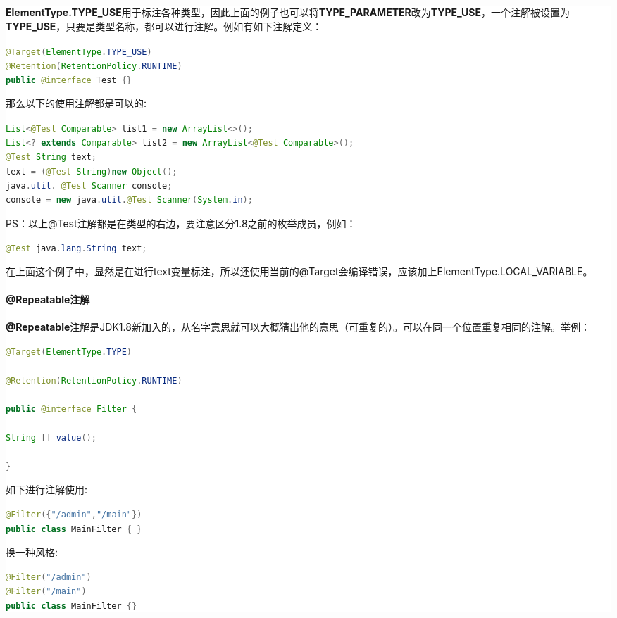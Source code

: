 **ElementType.TYPE_USE**用于标注各种类型，因此上面的例子也可以将**TYPE_PARAMETER**改为**TYPE_USE**，一个注解被设置为**TYPE_USE**，只要是类型名称，都可以进行注解。例如有如下注解定义：

```JAVA
@Target(ElementType.TYPE_USE)
@Retention(RetentionPolicy.RUNTIME)
public @interface Test {}
```

那么以下的使用注解都是可以的:

```JAVA
List<@Test Comparable> list1 = new ArrayList<>();
List<? extends Comparable> list2 = new ArrayList<@Test Comparable>();
@Test String text;
text = (@Test String)new Object();
java.util. @Test Scanner console;
console = new java.util.@Test Scanner(System.in);
```

PS：以上@Test注解都是在类型的右边，要注意区分1.8之前的枚举成员，例如：

```JAVA
@Test java.lang.String text;
```

在上面这个例子中，显然是在进行text变量标注，所以还使用当前的@Target会编译错误，应该加上ElementType.LOCAL_VARIABLE。

#### @Repeatable注解

**@Repeatable**注解是JDK1.8新加入的，从名字意思就可以大概猜出他的意思（可重复的）。可以在同一个位置重复相同的注解。举例：

```JAVA
@Target(ElementType.TYPE)

@Retention(RetentionPolicy.RUNTIME)

public @interface Filter {

String [] value();

}
```

如下进行注解使用:

```JAVA
@Filter({"/admin","/main"})
public class MainFilter { }
```

换一种风格:

```JAVA
@Filter("/admin")
@Filter("/main")
public class MainFilter {}
```
